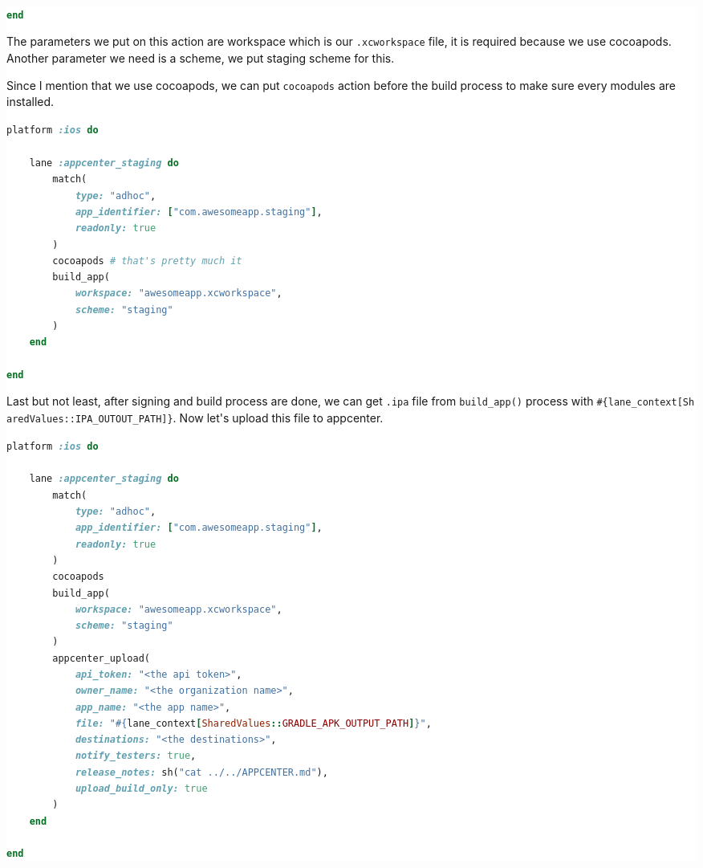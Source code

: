 ```ruby
end
```

The parameters we put on this action are workspace which is our `.xcworkspace` file, it is required because we use cocoapods. Another parameter we need is a scheme, we put staging scheme for this.

Since I mention that we use cocoapods, we can put `cocoapods` action before the build process to make sure every modules are installed.

```ruby
platform :ios do

	lane :appcenter_staging do
		match(
			type: "adhoc",
			app_identifier: ["com.awesomeapp.staging"],
			readonly: true
		)
		cocoapods # that's pretty much it
		build_app(
            workspace: "awesomeapp.xcworkspace",
            scheme: "staging"
        )
	end

end
```

Last but not least, after signing and build process are done, we can get `.ipa` file from `build_app()` process with `#{lane_context[SharedValues::IPA_OUTOUT_PATH]}`. Now let's upload this file to appcenter.

```ruby
platform :ios do

	lane :appcenter_staging do
		match(
			type: "adhoc",
			app_identifier: ["com.awesomeapp.staging"],
			readonly: true
		)
		cocoapods
		build_app(
            workspace: "awesomeapp.xcworkspace",
            scheme: "staging"
        )
		appcenter_upload(
            api_token: "<the api token>",
            owner_name: "<the organization name>",
            app_name: "<the app name>",
            file: "#{lane_context[SharedValues::GRADLE_APK_OUTPUT_PATH]}",
            destinations: "<the destinations>",
            notify_testers: true,
            release_notes: sh("cat ../../APPCENTER.md"),
            upload_build_only: true
        )
	end

end
```
